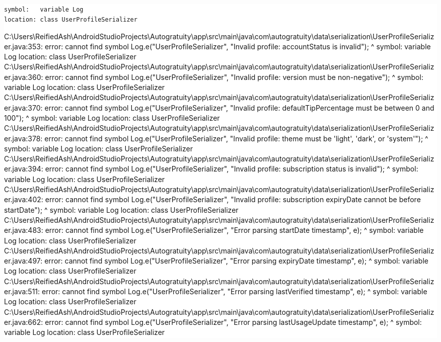     symbol:   variable Log
    location: class UserProfileSerializer
  C:\Users\ReifiedAsh\AndroidStudioProjects\Autogratuity\app\src\main\java\com\autogratuity\data\serialization\UserProfileSerializer.java:353: error: cannot find symbol
                  Log.e("UserProfileSerializer", "Invalid profile: accountStatus is invalid");
                  ^
    symbol:   variable Log
    location: class UserProfileSerializer
  C:\Users\ReifiedAsh\AndroidStudioProjects\Autogratuity\app\src\main\java\com\autogratuity\data\serialization\UserProfileSerializer.java:360: error: cannot find symbol
              Log.e("UserProfileSerializer", "Invalid profile: version must be non-negative");
              ^
    symbol:   variable Log
    location: class UserProfileSerializer
  C:\Users\ReifiedAsh\AndroidStudioProjects\Autogratuity\app\src\main\java\com\autogratuity\data\serialization\UserProfileSerializer.java:370: error: cannot find symbol
                  Log.e("UserProfileSerializer", "Invalid profile: defaultTipPercentage must be between 0 and 100");
                  ^
    symbol:   variable Log
    location: class UserProfileSerializer
  C:\Users\ReifiedAsh\AndroidStudioProjects\Autogratuity\app\src\main\java\com\autogratuity\data\serialization\UserProfileSerializer.java:378: error: cannot find symbol
                      Log.e("UserProfileSerializer", "Invalid profile: theme must be 'light', 'dark', or 'system'");
                      ^
    symbol:   variable Log
    location: class UserProfileSerializer
  C:\Users\ReifiedAsh\AndroidStudioProjects\Autogratuity\app\src\main\java\com\autogratuity\data\serialization\UserProfileSerializer.java:394: error: cannot find symbol
                      Log.e("UserProfileSerializer", "Invalid profile: subscription status is invalid");
                      ^
    symbol:   variable Log
    location: class UserProfileSerializer
  C:\Users\ReifiedAsh\AndroidStudioProjects\Autogratuity\app\src\main\java\com\autogratuity\data\serialization\UserProfileSerializer.java:402: error: cannot find symbol
                      Log.e("UserProfileSerializer", "Invalid profile: subscription expiryDate cannot be before startDate");
                      ^
    symbol:   variable Log
    location: class UserProfileSerializer
  C:\Users\ReifiedAsh\AndroidStudioProjects\Autogratuity\app\src\main\java\com\autogratuity\data\serialization\UserProfileSerializer.java:483: error: cannot find symbol
                  Log.e("UserProfileSerializer", "Error parsing startDate timestamp", e);
                  ^
    symbol:   variable Log
    location: class UserProfileSerializer
  C:\Users\ReifiedAsh\AndroidStudioProjects\Autogratuity\app\src\main\java\com\autogratuity\data\serialization\UserProfileSerializer.java:497: error: cannot find symbol
                  Log.e("UserProfileSerializer", "Error parsing expiryDate timestamp", e);
                  ^
    symbol:   variable Log
    location: class UserProfileSerializer
  C:\Users\ReifiedAsh\AndroidStudioProjects\Autogratuity\app\src\main\java\com\autogratuity\data\serialization\UserProfileSerializer.java:511: error: cannot find symbol
                  Log.e("UserProfileSerializer", "Error parsing lastVerified timestamp", e);
                  ^
    symbol:   variable Log
    location: class UserProfileSerializer
  C:\Users\ReifiedAsh\AndroidStudioProjects\Autogratuity\app\src\main\java\com\autogratuity\data\serialization\UserProfileSerializer.java:662: error: cannot find symbol
                  Log.e("UserProfileSerializer", "Error parsing lastUsageUpdate timestamp", e);
                  ^
    symbol:   variable Log
    location: class UserProfileSerializer